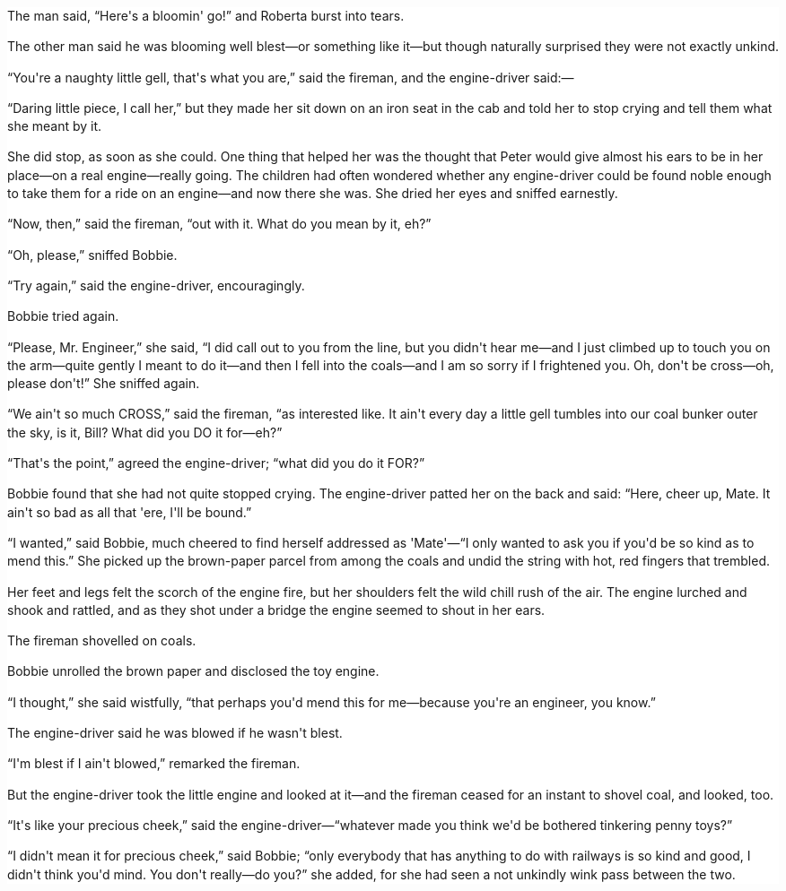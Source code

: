 The man said, “Here's a bloomin' go!” and Roberta burst into tears.

The other man said he was blooming well blest—or something like it—but though naturally surprised they were not exactly unkind.

“You're a naughty little gell, that's what you are,” said the fireman, and the engine-driver said:—

“Daring little piece, I call her,” but they made her sit down on an iron seat in the cab and told her to stop crying and tell them what she meant by it.

She did stop, as soon as she could. One thing that helped her was the thought that Peter would give almost his ears to be in her place—on a real engine—really going. The children had often wondered whether any engine-driver could be found noble enough to take them for a ride on an engine—and now there she was. She dried her eyes and sniffed earnestly.

“Now, then,” said the fireman, “out with it. What do you mean by it, eh?”

“Oh, please,” sniffed Bobbie.

“Try again,” said the engine-driver, encouragingly.

Bobbie tried again.

“Please, Mr. Engineer,” she said, “I did call out to you from the line, but you didn't hear me—and I just climbed up to touch you on the arm—quite gently I meant to do it—and then I fell into the coals—and I am so sorry if I frightened you. Oh, don't be cross—oh, please don't!” She sniffed again.

“We ain't so much CROSS,” said the fireman, “as interested like. It ain't every day a little gell tumbles into our coal bunker outer the sky, is it, Bill? What did you DO it for—eh?”

“That's the point,” agreed the engine-driver; “what did you do it FOR?”

Bobbie found that she had not quite stopped crying. The engine-driver patted her on the back and said: “Here, cheer up, Mate. It ain't so bad as all that 'ere, I'll be bound.”

“I wanted,” said Bobbie, much cheered to find herself addressed as 'Mate'—“I only wanted to ask you if you'd be so kind as to mend this.” She picked up the brown-paper parcel from among the coals and undid the string with hot, red fingers that trembled.

Her feet and legs felt the scorch of the engine fire, but her shoulders felt the wild chill rush of the air. The engine lurched and shook and rattled, and as they shot under a bridge the engine seemed to shout in her ears.

The fireman shovelled on coals.

Bobbie unrolled the brown paper and disclosed the toy engine.

“I thought,” she said wistfully, “that perhaps you'd mend this for me—because you're an engineer, you know.”

The engine-driver said he was blowed if he wasn't blest.

“I'm blest if I ain't blowed,” remarked the fireman.

But the engine-driver took the little engine and looked at it—and the fireman ceased for an instant to shovel coal, and looked, too.

“It's like your precious cheek,” said the engine-driver—“whatever made you think we'd be bothered tinkering penny toys?”

“I didn't mean it for precious cheek,” said Bobbie; “only everybody that has anything to do with railways is so kind and good, I didn't think you'd mind. You don't really—do you?” she added, for she had seen a not unkindly wink pass between the two.
